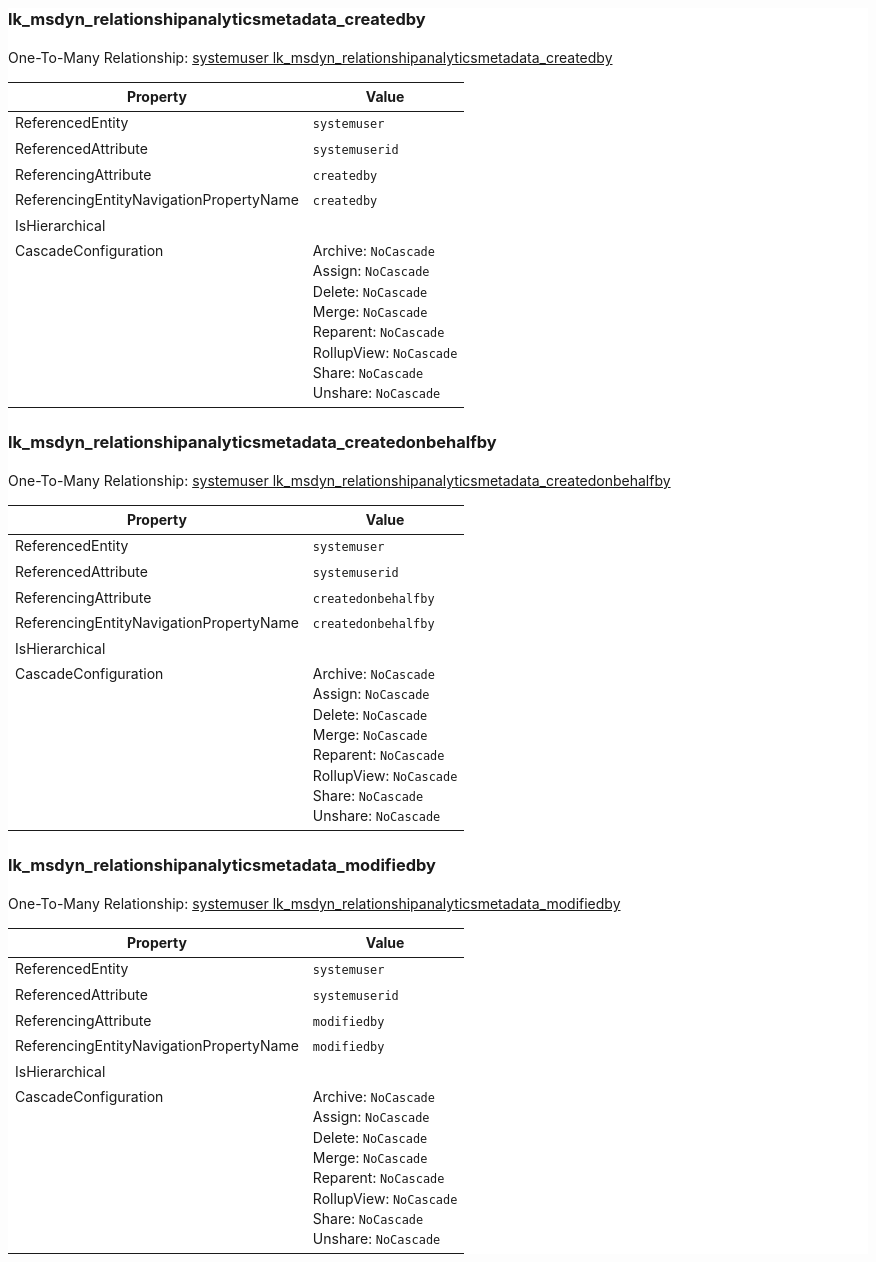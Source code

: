 ### <a name="BKMK_lk_msdyn_relationshipanalyticsmetadata_createdby"></a> lk_msdyn_relationshipanalyticsmetadata_createdby

One-To-Many Relationship: [systemuser lk_msdyn_relationshipanalyticsmetadata_createdby](systemuser.md#BKMK_lk_msdyn_relationshipanalyticsmetadata_createdby)

|Property|Value|
|---|---|
|ReferencedEntity|`systemuser`|
|ReferencedAttribute|`systemuserid`|
|ReferencingAttribute|`createdby`|
|ReferencingEntityNavigationPropertyName|`createdby`|
|IsHierarchical||
|CascadeConfiguration|Archive: `NoCascade`<br />Assign: `NoCascade`<br />Delete: `NoCascade`<br />Merge: `NoCascade`<br />Reparent: `NoCascade`<br />RollupView: `NoCascade`<br />Share: `NoCascade`<br />Unshare: `NoCascade`|

### <a name="BKMK_lk_msdyn_relationshipanalyticsmetadata_createdonbehalfby"></a> lk_msdyn_relationshipanalyticsmetadata_createdonbehalfby

One-To-Many Relationship: [systemuser lk_msdyn_relationshipanalyticsmetadata_createdonbehalfby](systemuser.md#BKMK_lk_msdyn_relationshipanalyticsmetadata_createdonbehalfby)

|Property|Value|
|---|---|
|ReferencedEntity|`systemuser`|
|ReferencedAttribute|`systemuserid`|
|ReferencingAttribute|`createdonbehalfby`|
|ReferencingEntityNavigationPropertyName|`createdonbehalfby`|
|IsHierarchical||
|CascadeConfiguration|Archive: `NoCascade`<br />Assign: `NoCascade`<br />Delete: `NoCascade`<br />Merge: `NoCascade`<br />Reparent: `NoCascade`<br />RollupView: `NoCascade`<br />Share: `NoCascade`<br />Unshare: `NoCascade`|

### <a name="BKMK_lk_msdyn_relationshipanalyticsmetadata_modifiedby"></a> lk_msdyn_relationshipanalyticsmetadata_modifiedby

One-To-Many Relationship: [systemuser lk_msdyn_relationshipanalyticsmetadata_modifiedby](systemuser.md#BKMK_lk_msdyn_relationshipanalyticsmetadata_modifiedby)

|Property|Value|
|---|---|
|ReferencedEntity|`systemuser`|
|ReferencedAttribute|`systemuserid`|
|ReferencingAttribute|`modifiedby`|
|ReferencingEntityNavigationPropertyName|`modifiedby`|
|IsHierarchical||
|CascadeConfiguration|Archive: `NoCascade`<br />Assign: `NoCascade`<br />Delete: `NoCascade`<br />Merge: `NoCascade`<br />Reparent: `NoCascade`<br />RollupView: `NoCascade`<br />Share: `NoCascade`<br />Unshare: `NoCascade`|
